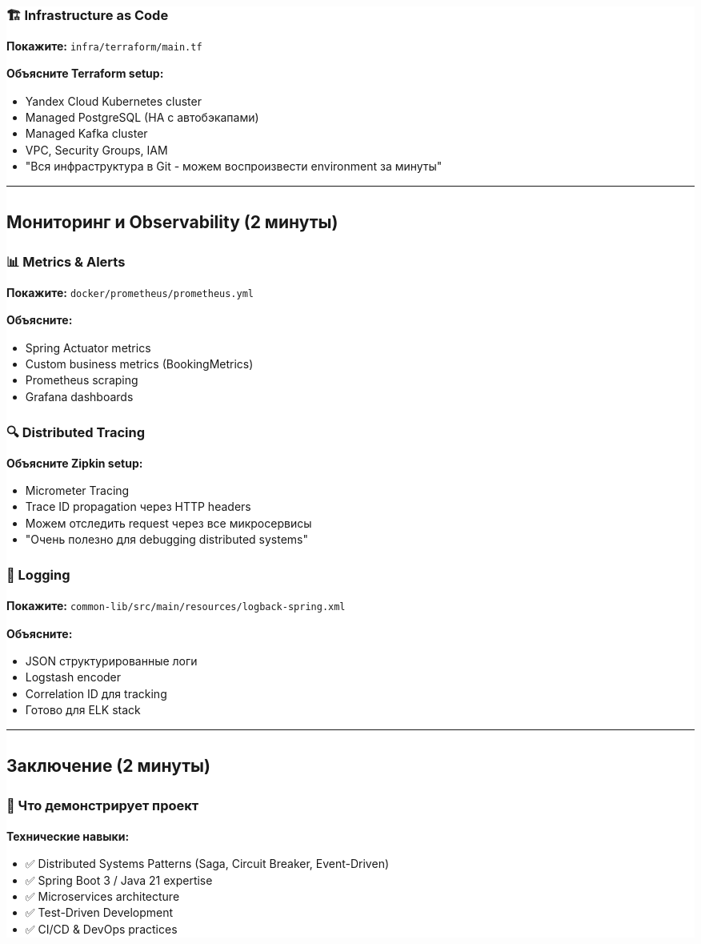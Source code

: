 ### 🏗️ Infrastructure as Code

**Покажите:** `infra/terraform/main.tf`

**Объясните Terraform setup:**
- Yandex Cloud Kubernetes cluster
- Managed PostgreSQL (HA с автобэкапами)
- Managed Kafka cluster
- VPC, Security Groups, IAM
- "Вся инфраструктура в Git - можем воспроизвести environment за минуты"

---

## Мониторинг и Observability (2 минуты)

### 📊 Metrics & Alerts

**Покажите:** `docker/prometheus/prometheus.yml`

**Объясните:**
- Spring Actuator metrics
- Custom business metrics (BookingMetrics)
- Prometheus scraping
- Grafana dashboards

### 🔍 Distributed Tracing

**Объясните Zipkin setup:**
- Micrometer Tracing
- Trace ID propagation через HTTP headers
- Можем отследить request через все микросервисы
- "Очень полезно для debugging distributed systems"

### 📝 Logging

**Покажите:** `common-lib/src/main/resources/logback-spring.xml`

**Объясните:**
- JSON структурированные логи
- Logstash encoder
- Correlation ID для tracking
- Готово для ELK stack

---

## Заключение (2 минуты)

### 🎯 Что демонстрирует проект

**Технические навыки:**
- ✅ Distributed Systems Patterns (Saga, Circuit Breaker, Event-Driven)
- ✅ Spring Boot 3 / Java 21 expertise
- ✅ Microservices architecture
- ✅ Test-Driven Development
- ✅ CI/CD & DevOps practices
